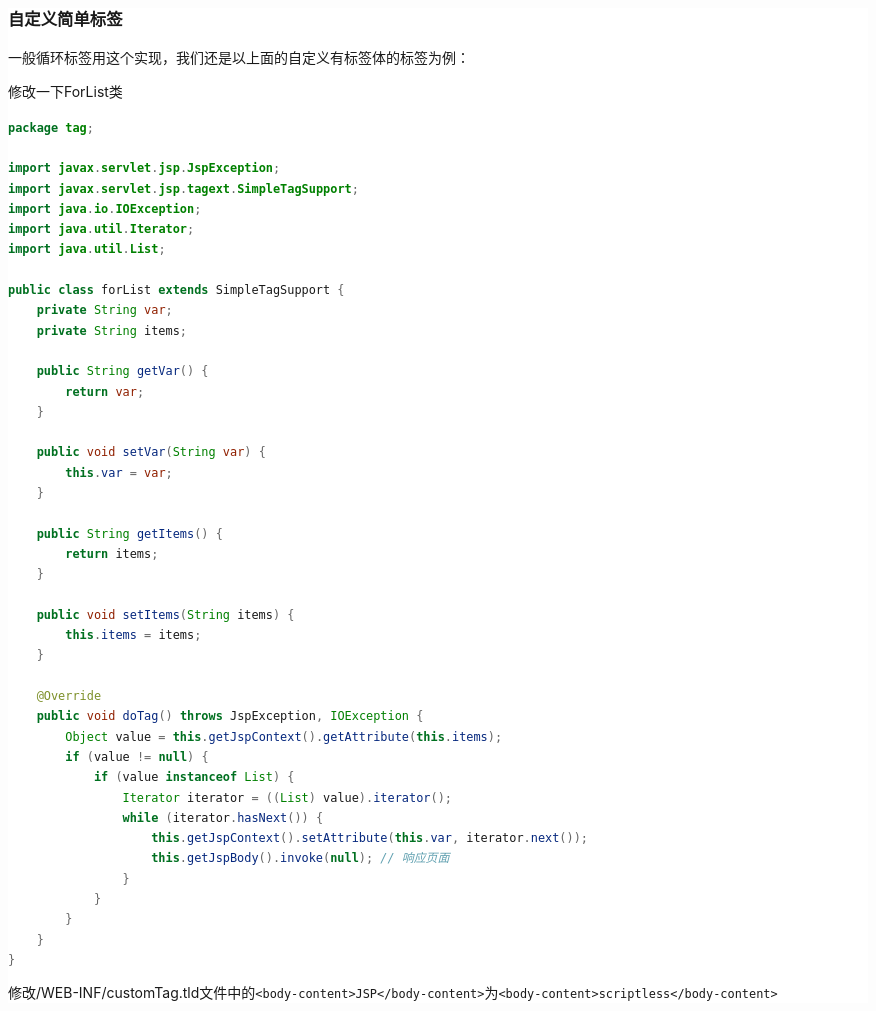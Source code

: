 ### 自定义简单标签

一般循环标签用这个实现，我们还是以上面的自定义有标签体的标签为例：

修改一下ForList类

```java
package tag;

import javax.servlet.jsp.JspException;
import javax.servlet.jsp.tagext.SimpleTagSupport;
import java.io.IOException;
import java.util.Iterator;
import java.util.List;

public class forList extends SimpleTagSupport {
    private String var;
    private String items;

    public String getVar() {
        return var;
    }

    public void setVar(String var) {
        this.var = var;
    }

    public String getItems() {
        return items;
    }

    public void setItems(String items) {
        this.items = items;
    }

    @Override
    public void doTag() throws JspException, IOException {
        Object value = this.getJspContext().getAttribute(this.items);
        if (value != null) {
            if (value instanceof List) {
                Iterator iterator = ((List) value).iterator();
                while (iterator.hasNext()) {
                    this.getJspContext().setAttribute(this.var, iterator.next());
                    this.getJspBody().invoke(null); // 响应页面
                }
            }
        }
    }
}
```

修改/WEB-INF/customTag.tld文件中的`<body-content>JSP</body-content>`为`<body-content>scriptless</body-content>`
